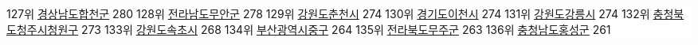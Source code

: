   <tr>
    <td>127위</td>
    <td><a href="/apt/경상남도합천군{dong}">경상남도합천군</a></td>
    <td>280</td>
  </tr>

  <tr>
    <td>128위</td>
    <td><a href="/apt/전라남도무안군{dong}">전라남도무안군</a></td>
    <td>278</td>
  </tr>

  <tr>
    <td>129위</td>
    <td><a href="/apt/강원도춘천시{dong}">강원도춘천시</a></td>
    <td>274</td>
  </tr>

  <tr>
    <td>130위</td>
    <td><a href="/apt/경기도이천시{dong}">경기도이천시</a></td>
    <td>274</td>
  </tr>

  <tr>
    <td>131위</td>
    <td><a href="/apt/강원도강릉시{dong}">강원도강릉시</a></td>
    <td>274</td>
  </tr>

  <tr>
    <td>132위</td>
    <td><a href="/apt/충청북도청주시청원구{dong}">충청북도청주시청원구</a></td>
    <td>273</td>
  </tr>

  <tr>
    <td>133위</td>
    <td><a href="/apt/강원도속초시{dong}">강원도속초시</a></td>
    <td>268</td>
  </tr>

  <tr>
    <td>134위</td>
    <td><a href="/apt/부산광역시중구{dong}">부산광역시중구</a></td>
    <td>264</td>
  </tr>

  <tr>
    <td>135위</td>
    <td><a href="/apt/전라북도무주군{dong}">전라북도무주군</a></td>
    <td>263</td>
  </tr>

  <tr>
    <td>136위</td>
    <td><a href="/apt/충청남도홍성군{dong}">충청남도홍성군</a></td>
    <td>261</td>
  </tr>
